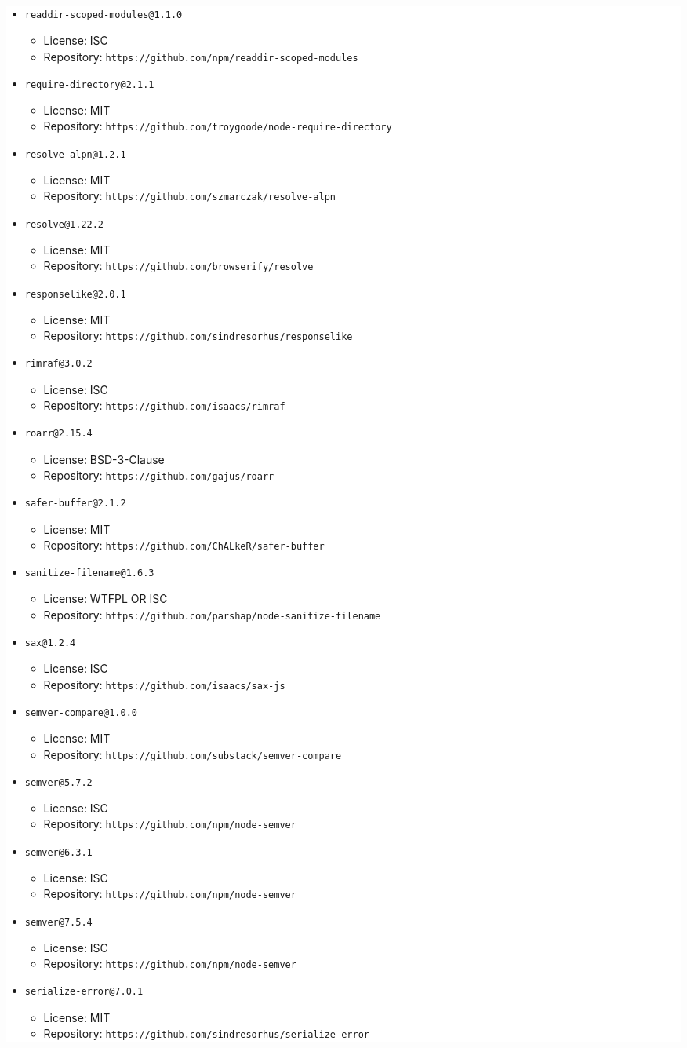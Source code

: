 - `readdir-scoped-modules@1.1.0`
  - License: ISC
  - Repository: `https://github.com/npm/readdir-scoped-modules`

- `require-directory@2.1.1`
  - License: MIT
  - Repository: `https://github.com/troygoode/node-require-directory`

- `resolve-alpn@1.2.1`
  - License: MIT
  - Repository: `https://github.com/szmarczak/resolve-alpn`

- `resolve@1.22.2`
  - License: MIT
  - Repository: `https://github.com/browserify/resolve`

- `responselike@2.0.1`
  - License: MIT
  - Repository: `https://github.com/sindresorhus/responselike`

- `rimraf@3.0.2`
  - License: ISC
  - Repository: `https://github.com/isaacs/rimraf`

- `roarr@2.15.4`
  - License: BSD-3-Clause
  - Repository: `https://github.com/gajus/roarr`

- `safer-buffer@2.1.2`
  - License: MIT
  - Repository: `https://github.com/ChALkeR/safer-buffer`

- `sanitize-filename@1.6.3`
  - License: WTFPL OR ISC
  - Repository: `https://github.com/parshap/node-sanitize-filename`

- `sax@1.2.4`
  - License: ISC
  - Repository: `https://github.com/isaacs/sax-js`

- `semver-compare@1.0.0`
  - License: MIT
  - Repository: `https://github.com/substack/semver-compare`

- `semver@5.7.2`
  - License: ISC
  - Repository: `https://github.com/npm/node-semver`

- `semver@6.3.1`
  - License: ISC
  - Repository: `https://github.com/npm/node-semver`

- `semver@7.5.4`
  - License: ISC
  - Repository: `https://github.com/npm/node-semver`

- `serialize-error@7.0.1`
  - License: MIT
  - Repository: `https://github.com/sindresorhus/serialize-error`
